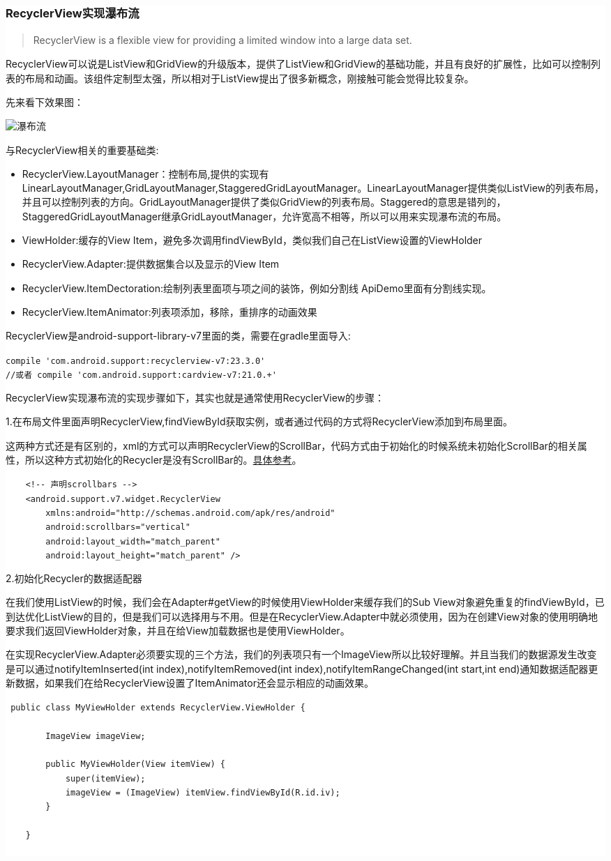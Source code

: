 ### RecyclerView实现瀑布流

>RecyclerView is a flexible view for providing a limited window into a large data set.

RecyclerView可以说是ListView和GridView的升级版本，提供了ListView和GridView的基础功能，并且有良好的扩展性，比如可以控制列表的布局和动画。该组件定制型太强，所以相对于ListView提出了很多新概念，刚接触可能会觉得比较复杂。

先来看下效果图：

![瀑布流](http://o90rk2b64.bkt.clouddn.com/recyclerviewdemo.png)

与RecyclerView相关的重要基础类:

- RecyclerView.LayoutManager：控制布局,提供的实现有LinearLayoutManager,GridLayoutManager,StaggeredGridLayoutManager。LinearLayoutManager提供类似ListView的列表布局，并且可以控制列表的方向。GridLayoutManager提供了类似GridView的列表布局。Staggered的意思是错列的，StaggeredGridLayoutManager继承GridLayoutManager，允许宽高不相等，所以可以用来实现瀑布流的布局。

- ViewHolder:缓存的View Item，避免多次调用findViewById，类似我们自己在ListView设置的ViewHolder

- RecyclerView.Adapter:提供数据集合以及显示的View Item

- RecyclerView.ItemDectoration:绘制列表里面项与项之间的装饰，例如分割线 ApiDemo里面有分割线实现。

- RecyclerView.ItemAnimator:列表项添加，移除，重排序的动画效果

RecyclerView是android-support-library-v7里面的类，需要在gradle里面导入:

```
compile 'com.android.support:recyclerview-v7:23.3.0'
//或者 compile 'com.android.support:cardview-v7:21.0.+'
```

RecyclerView实现瀑布流的实现步骤如下，其实也就是通常使用RecyclerView的步骤：

1.在布局文件里面声明RecyclerView,findViewById获取实例，或者通过代码的方式将RecyclerView添加到布局里面。

这两种方式还是有区别的，xml的方式可以声明RecyclerView的ScrollBar，代码方式由于初始化的时候系统未初始化ScrollBar的相关属性，所以这种方式初始化的Recycler是没有ScrollBar的。[具体参考](http://stackoverflow.com/questions/27056379/is-there-any-way-to-enable-scrollbars-for-recyclerview-in-code/27298868#27298868)。

```
    <!-- 声明scrollbars -->
    <android.support.v7.widget.RecyclerView
        xmlns:android="http://schemas.android.com/apk/res/android"
        android:scrollbars="vertical"
        android:layout_width="match_parent"
        android:layout_height="match_parent" />
```

2.初始化Recycler的数据适配器

在我们使用ListView的时候，我们会在Adapter#getView的时候使用ViewHolder来缓存我们的Sub View对象避免重复的findViewById，已到达优化ListView的目的，但是我们可以选择用与不用。但是在RecyclerView.Adapter中就必须使用，因为在创建View对象的使用明确地要求我们返回ViewHolder对象，并且在给View加载数据也是使用ViewHolder。

在实现RecyclerView.Adapter必须要实现的三个方法，我们的列表项只有一个ImageView所以比较好理解。并且当我们的数据源发生改变是可以通过notifyItemInserted(int index),notifyItemRemoved(int index),notifyItemRangeChanged(int start,int end)通知数据适配器更新数据，如果我们在给RecyclerView设置了ItemAnimator还会显示相应的动画效果。

```
 public class MyViewHolder extends RecyclerView.ViewHolder {

	    ImageView imageView;

	    public MyViewHolder(View itemView) {
	        super(itemView);
	        imageView = (ImageView) itemView.findViewById(R.id.iv);
	    }

	}


```
